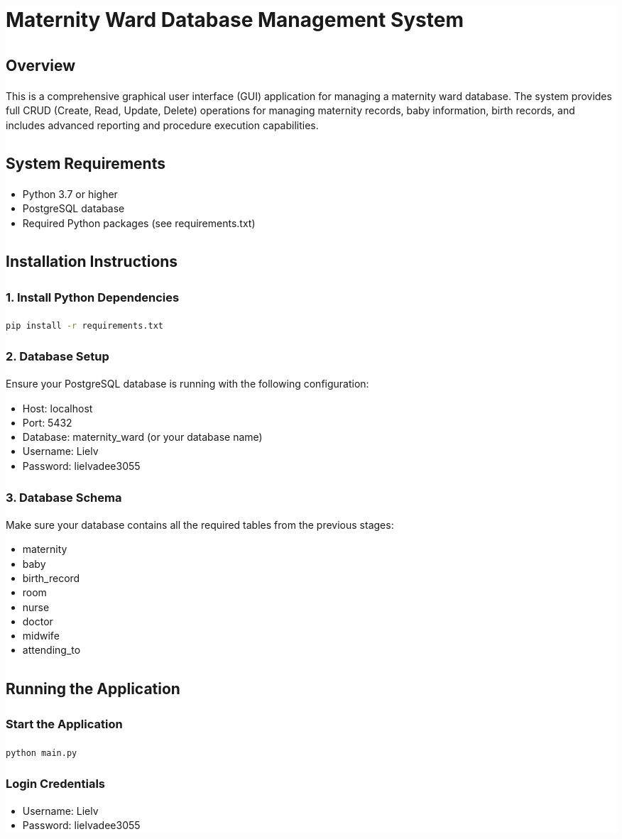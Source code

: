 # Maternity Ward Database Management System

## Overview
This is a comprehensive graphical user interface (GUI) application for managing a maternity ward database. The system provides full CRUD (Create, Read, Update, Delete) operations for managing maternity records, baby information, birth records, and includes advanced reporting and procedure execution capabilities.

## System Requirements
- Python 3.7 or higher
- PostgreSQL database
- Required Python packages (see requirements.txt)

## Installation Instructions

### 1. Install Python Dependencies
```bash
pip install -r requirements.txt
```

### 2. Database Setup
Ensure your PostgreSQL database is running with the following configuration:
- Host: localhost
- Port: 5432
- Database: maternity_ward (or your database name)
- Username: Lielv
- Password: lielvadee3055

### 3. Database Schema
Make sure your database contains all the required tables from the previous stages:
- maternity
- baby
- birth_record
- room
- nurse
- doctor
- midwife
- attending_to

## Running the Application

### Start the Application
```bash
python main.py
```

### Login Credentials
- Username: Lielv
- Password: lielvadee3055
